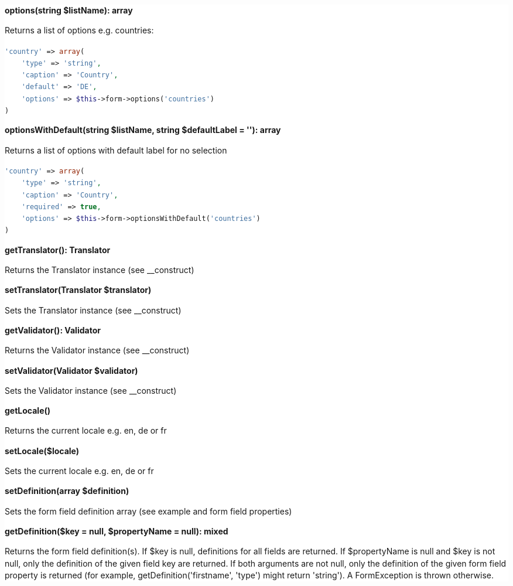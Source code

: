 **options(string $listName): array**

Returns a list of options e.g. countries:

```php
'country' => array(
    'type' => 'string',
    'caption' => 'Country',
    'default' => 'DE',
    'options' => $this->form->options('countries')
)
```

**optionsWithDefault(string $listName, string $defaultLabel = ''): array**

Returns a list of options with default label for no selection

```php
'country' => array(
    'type' => 'string',
    'caption' => 'Country',
    'required' => true,
    'options' => $this->form->optionsWithDefault('countries')
)
```
     
**getTranslator(): Translator**

Returns the Translator instance (see __construct)

**setTranslator(Translator $translator)**

Sets the Translator instance (see __construct)

**getValidator(): Validator**

Returns the Validator instance (see __construct)

**setValidator(Validator $validator)**

Sets the Validator instance (see __construct)

**getLocale()**

Returns the current locale e.g. en, de or fr

**setLocale($locale)**

Sets the current locale e.g. en, de or fr

**setDefinition(array $definition)**

Sets the form field definition array (see example and form field properties)

**getDefinition($key = null, $propertyName = null): mixed**

Returns the form field definition(s). If $key is null, definitions for all fields are returned. If $propertyName is null and $key is not null, only the definition of the given field key are returned. If both arguments are not null, only the definition of the given form field property is returned (for example, getDefinition('firstname', 'type') might return 'string'). A FormException is thrown otherwise.
